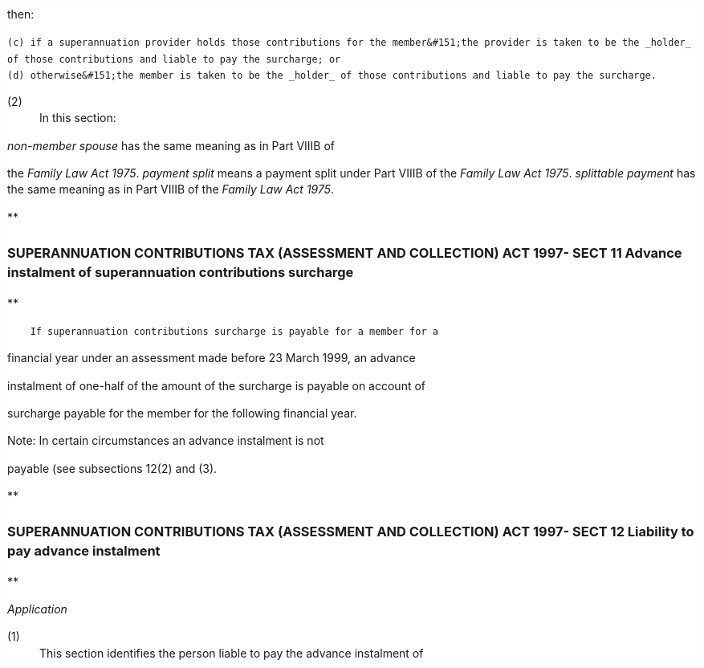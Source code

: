 then:

	(c)	if a superannuation provider holds those contributions for the member&#151;the provider is taken to be the _holder_ of those contributions and liable to pay the surcharge; or
 	(d)	otherwise&#151;the member is taken to be the _holder_ of those contributions and liable to pay the surcharge.

<dl compact=""><dl compact="">

<dt>(2)</dt><dd>In this section:

</dd> </dl></dl>

<def><dl compact=""><dl compact="">

_non-member spouse_ has the same meaning as in Part&#160;VIIIB of

the _Family Law Act 1975_. _payment split_ means a payment split under Part&#160;VIIIB of the _Family Law Act 1975_. _splittable payment_ has the same meaning as in Part&#160;VIIIB of the _Family Law Act 1975_.  </dl></dl>

**

###  SUPERANNUATION CONTRIBUTIONS TAX (ASSESSMENT AND COLLECTION) ACT 1997- SECT 11  Advance instalment of superannuation contributions surcharge 
**

<dl compact=""><dl compact="">

		If superannuation contributions surcharge is payable for a member for a

financial year under an assessment made before 23&#160;March 1999, an advance

instalment of one-half of the amount of the surcharge is payable on account of

surcharge payable for the member for the following financial year.

 </dl></dl>

<dl compact=""><dl compact="">

Note:	In certain circumstances an advance instalment is not

payable (see subsections 12(2) and (3).

 </dl></dl>

**

###  SUPERANNUATION CONTRIBUTIONS TAX (ASSESSMENT AND COLLECTION) ACT 1997- SECT 12  Liability to pay advance instalment 
**

 _Application_

<dl compact=""><dl compact="">

<dt>(1)</dt><dd>This section identifies the person liable to pay the advance instalment of
